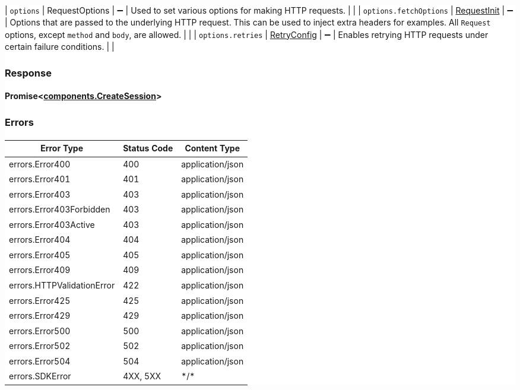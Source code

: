 | `options`                                                                                                                                                                      | RequestOptions                                                                                                                                                                 | :heavy_minus_sign:                                                                                                                                                             | Used to set various options for making HTTP requests.                                                                                                                          |                                                                                                                                                                                |
| `options.fetchOptions`                                                                                                                                                         | [RequestInit](https://developer.mozilla.org/en-US/docs/Web/API/Request/Request#options)                                                                                        | :heavy_minus_sign:                                                                                                                                                             | Options that are passed to the underlying HTTP request. This can be used to inject extra headers for examples. All `Request` options, except `method` and `body`, are allowed. |                                                                                                                                                                                |
| `options.retries`                                                                                                                                                              | [RetryConfig](../../lib/utils/retryconfig.md)                                                                                                                                  | :heavy_minus_sign:                                                                                                                                                             | Enables retrying HTTP requests under certain failure conditions.                                                                                                               |                                                                                                                                                                                |

### Response

**Promise\<[components.CreateSession](../../models/components/createsession.md)\>**

### Errors

| Error Type                 | Status Code                | Content Type               |
| -------------------------- | -------------------------- | -------------------------- |
| errors.Error400            | 400                        | application/json           |
| errors.Error401            | 401                        | application/json           |
| errors.Error403            | 403                        | application/json           |
| errors.Error403Forbidden   | 403                        | application/json           |
| errors.Error403Active      | 403                        | application/json           |
| errors.Error404            | 404                        | application/json           |
| errors.Error405            | 405                        | application/json           |
| errors.Error409            | 409                        | application/json           |
| errors.HTTPValidationError | 422                        | application/json           |
| errors.Error425            | 425                        | application/json           |
| errors.Error429            | 429                        | application/json           |
| errors.Error500            | 500                        | application/json           |
| errors.Error502            | 502                        | application/json           |
| errors.Error504            | 504                        | application/json           |
| errors.SDKError            | 4XX, 5XX                   | \*/\*                      |